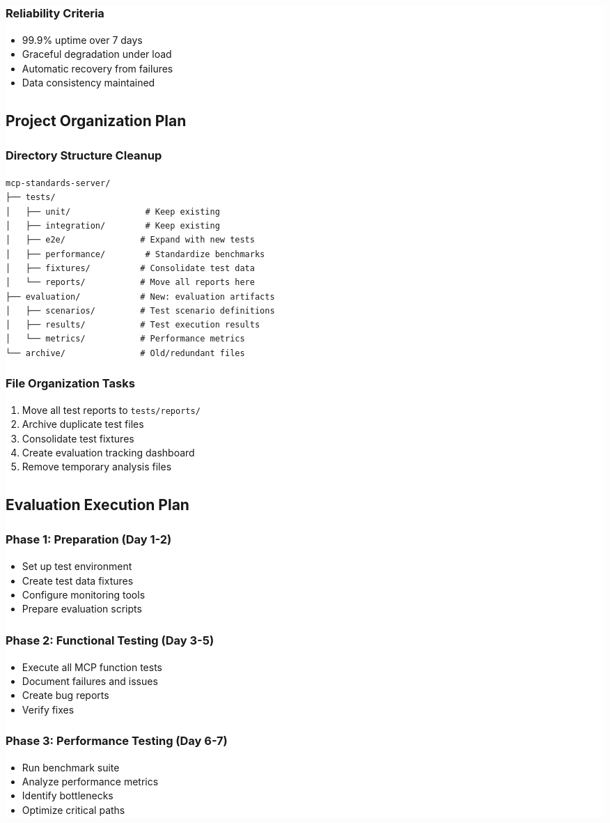 ### Reliability Criteria
- 99.9% uptime over 7 days
- Graceful degradation under load
- Automatic recovery from failures
- Data consistency maintained

## Project Organization Plan

### Directory Structure Cleanup
```
mcp-standards-server/
├── tests/
│   ├── unit/               # Keep existing
│   ├── integration/        # Keep existing
│   ├── e2e/               # Expand with new tests
│   ├── performance/        # Standardize benchmarks
│   ├── fixtures/          # Consolidate test data
│   └── reports/           # Move all reports here
├── evaluation/            # New: evaluation artifacts
│   ├── scenarios/         # Test scenario definitions
│   ├── results/           # Test execution results
│   └── metrics/           # Performance metrics
└── archive/               # Old/redundant files
```

### File Organization Tasks
1. Move all test reports to `tests/reports/`
2. Archive duplicate test files
3. Consolidate test fixtures
4. Create evaluation tracking dashboard
5. Remove temporary analysis files

## Evaluation Execution Plan

### Phase 1: Preparation (Day 1-2)
- Set up test environment
- Create test data fixtures
- Configure monitoring tools
- Prepare evaluation scripts

### Phase 2: Functional Testing (Day 3-5)
- Execute all MCP function tests
- Document failures and issues
- Create bug reports
- Verify fixes

### Phase 3: Performance Testing (Day 6-7)
- Run benchmark suite
- Analyze performance metrics
- Identify bottlenecks
- Optimize critical paths
